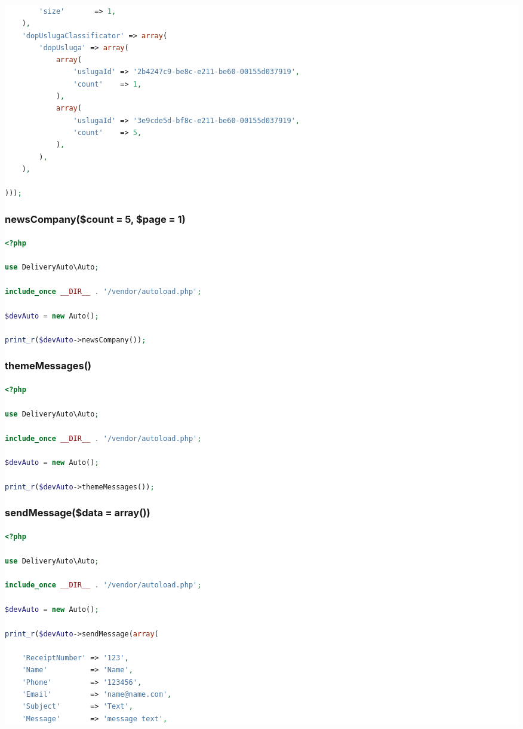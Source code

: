 ```php
        'size'       => 1,
    ),
    'dopUslugaClassificator' => array(
        'dopUsluga' => array(
            array(
                'uslugaId' => '2b4247c9-be8c-e211-be60-00155d037919',
                'count'    => 1,
            ),
            array(
                'uslugaId' => '3e9cde5d-bf8c-e211-be60-00155d037919',
                'count'    => 5,
            ),
        ),
    ),

)));
```

### newsCompany($count = 5, $page = 1) ###
```php
<?php

use DeliveryAuto\Auto;

include_once __DIR__ . '/vendor/autoload.php';

$devAuto = new Auto();

print_r($devAuto->newsCompany());
```

### themeMessages() ###
```php
<?php

use DeliveryAuto\Auto;

include_once __DIR__ . '/vendor/autoload.php';

$devAuto = new Auto();

print_r($devAuto->themeMessages());
```

### sendMessage($data = array()) ###
```php
<?php

use DeliveryAuto\Auto;

include_once __DIR__ . '/vendor/autoload.php';

$devAuto = new Auto();

print_r($devAuto->sendMessage(array(

    'ReceiptNumber' => '123',
    'Name'          => 'Name',
    'Phone'         => '123456',
    'Email'         => 'name@name.com',
    'Subject'       => 'Text',
    'Message'       => 'message text',

```